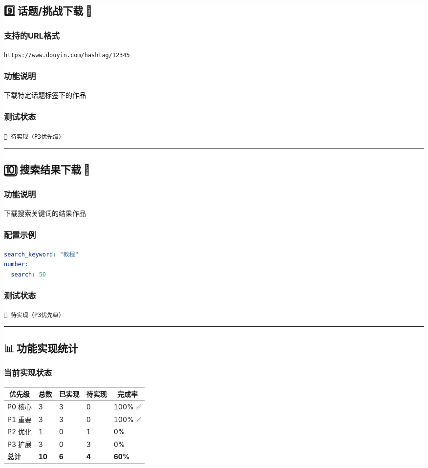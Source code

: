 
## 9️⃣ 话题/挑战下载 🔄

### 支持的URL格式

```
https://www.douyin.com/hashtag/12345
```

### 功能说明

下载特定话题标签下的作品

### 测试状态

```bash
🔄 待实现（P3优先级）
```

---

## 🔟 搜索结果下载 🔄

### 功能说明

下载搜索关键词的结果作品

### 配置示例

```yaml
search_keyword: "教程"
number:
  search: 50
```

### 测试状态

```bash
🔄 待实现（P3优先级）
```

---

## 📊 功能实现统计

### 当前实现状态

| 优先级 | 总数 | 已实现 | 待实现 | 完成率 |
|--------|------|--------|--------|--------|
| P0 核心 | 3 | 3 | 0 | 100% ✅ |
| P1 重要 | 3 | 3 | 0 | 100% ✅ |
| P2 优化 | 1 | 0 | 1 | 0% |
| P3 扩展 | 3 | 0 | 3 | 0% |
| **总计** | **10** | **6** | **4** | **60%** |
